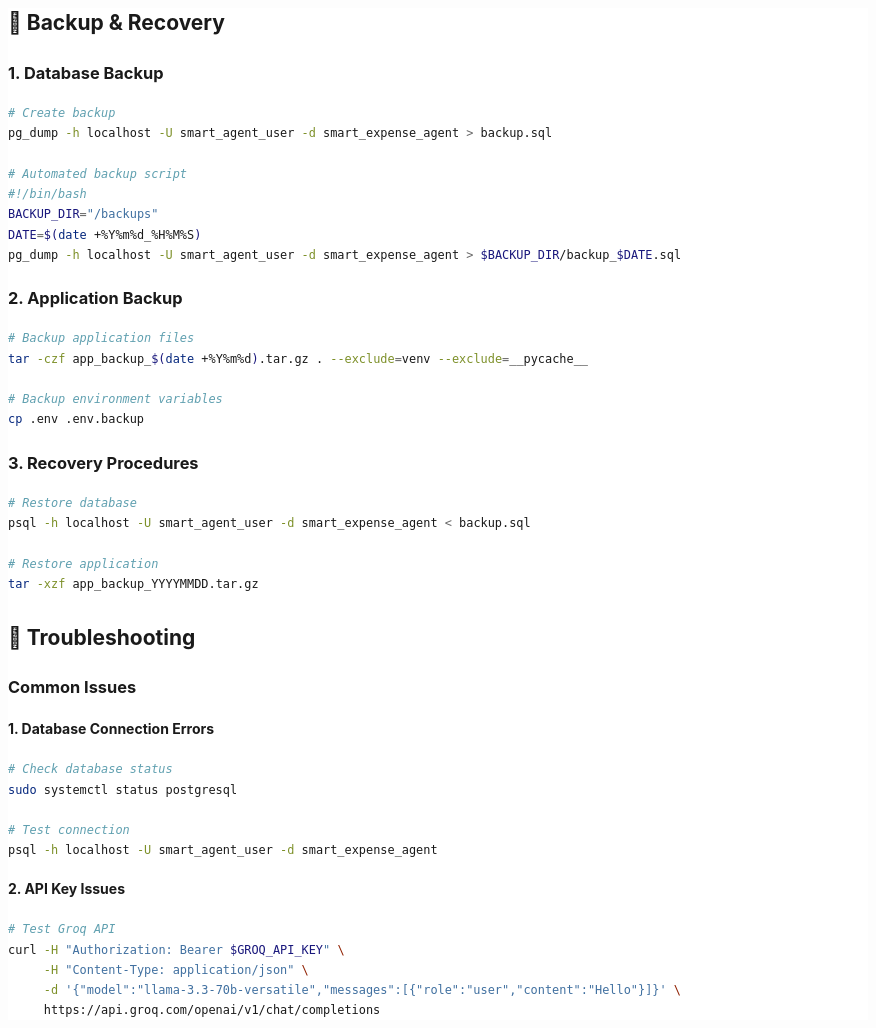 ## 🔄 Backup & Recovery

### 1. Database Backup

```bash
# Create backup
pg_dump -h localhost -U smart_agent_user -d smart_expense_agent > backup.sql

# Automated backup script
#!/bin/bash
BACKUP_DIR="/backups"
DATE=$(date +%Y%m%d_%H%M%S)
pg_dump -h localhost -U smart_agent_user -d smart_expense_agent > $BACKUP_DIR/backup_$DATE.sql
```

### 2. Application Backup

```bash
# Backup application files
tar -czf app_backup_$(date +%Y%m%d).tar.gz . --exclude=venv --exclude=__pycache__

# Backup environment variables
cp .env .env.backup
```

### 3. Recovery Procedures

```bash
# Restore database
psql -h localhost -U smart_agent_user -d smart_expense_agent < backup.sql

# Restore application
tar -xzf app_backup_YYYYMMDD.tar.gz
```

## 🚨 Troubleshooting

### Common Issues

#### 1. Database Connection Errors

```bash
# Check database status
sudo systemctl status postgresql

# Test connection
psql -h localhost -U smart_agent_user -d smart_expense_agent
```

#### 2. API Key Issues

```bash
# Test Groq API
curl -H "Authorization: Bearer $GROQ_API_KEY" \
     -H "Content-Type: application/json" \
     -d '{"model":"llama-3.3-70b-versatile","messages":[{"role":"user","content":"Hello"}]}' \
     https://api.groq.com/openai/v1/chat/completions
```
